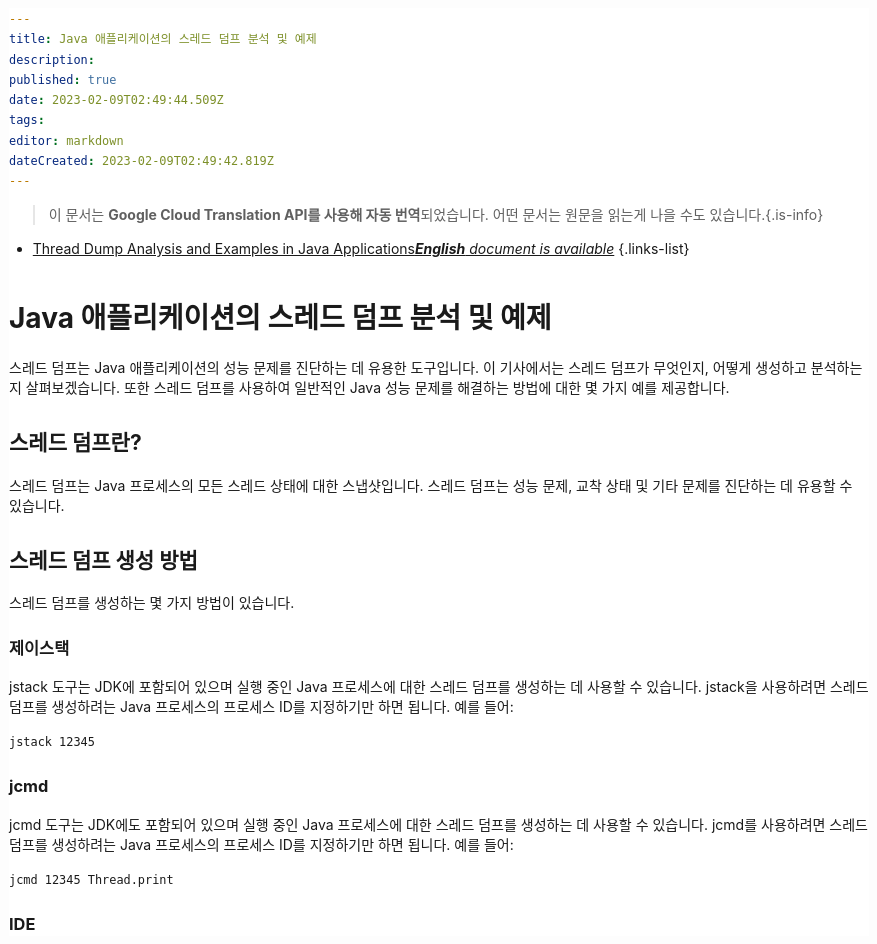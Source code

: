 ```yaml
---
title: Java 애플리케이션의 스레드 덤프 분석 및 예제
description: 
published: true
date: 2023-02-09T02:49:44.509Z
tags: 
editor: markdown
dateCreated: 2023-02-09T02:49:42.819Z
---
```


> 이 문서는 **Google Cloud Translation API를 사용해 자동 번역**되었습니다.
어떤 문서는 원문을 읽는게 나을 수도 있습니다.{.is-info}



- [Thread Dump Analysis and Examples in Java Applications***English** document is available*](/en/Knowledge-base/Java/thread-dump-analysis-and-examples-in-java-applications)
{.links-list}


# Java 애플리케이션의 스레드 덤프 분석 및 예제

스레드 덤프는 Java 애플리케이션의 성능 문제를 진단하는 데 유용한 도구입니다. 이 기사에서는 스레드 덤프가 무엇인지, 어떻게 생성하고 분석하는지 살펴보겠습니다. 또한 스레드 덤프를 사용하여 일반적인 Java 성능 문제를 해결하는 방법에 대한 몇 가지 예를 제공합니다.

## 스레드 덤프란?

스레드 덤프는 Java 프로세스의 모든 스레드 상태에 대한 스냅샷입니다. 스레드 덤프는 성능 문제, 교착 상태 및 기타 문제를 진단하는 데 유용할 수 있습니다.

## 스레드 덤프 생성 방법

스레드 덤프를 생성하는 몇 가지 방법이 있습니다.

### 제이스택

jstack 도구는 JDK에 포함되어 있으며 실행 중인 Java 프로세스에 대한 스레드 덤프를 생성하는 데 사용할 수 있습니다. jstack을 사용하려면 스레드 덤프를 생성하려는 Java 프로세스의 프로세스 ID를 지정하기만 하면 됩니다. 예를 들어:

```
jstack 12345
```

### jcmd

jcmd 도구는 JDK에도 포함되어 있으며 실행 중인 Java 프로세스에 대한 스레드 덤프를 생성하는 데 사용할 수 있습니다. jcmd를 사용하려면 스레드 덤프를 생성하려는 Java 프로세스의 프로세스 ID를 지정하기만 하면 됩니다. 예를 들어:

```
jcmd 12345 Thread.print
```

### IDE
